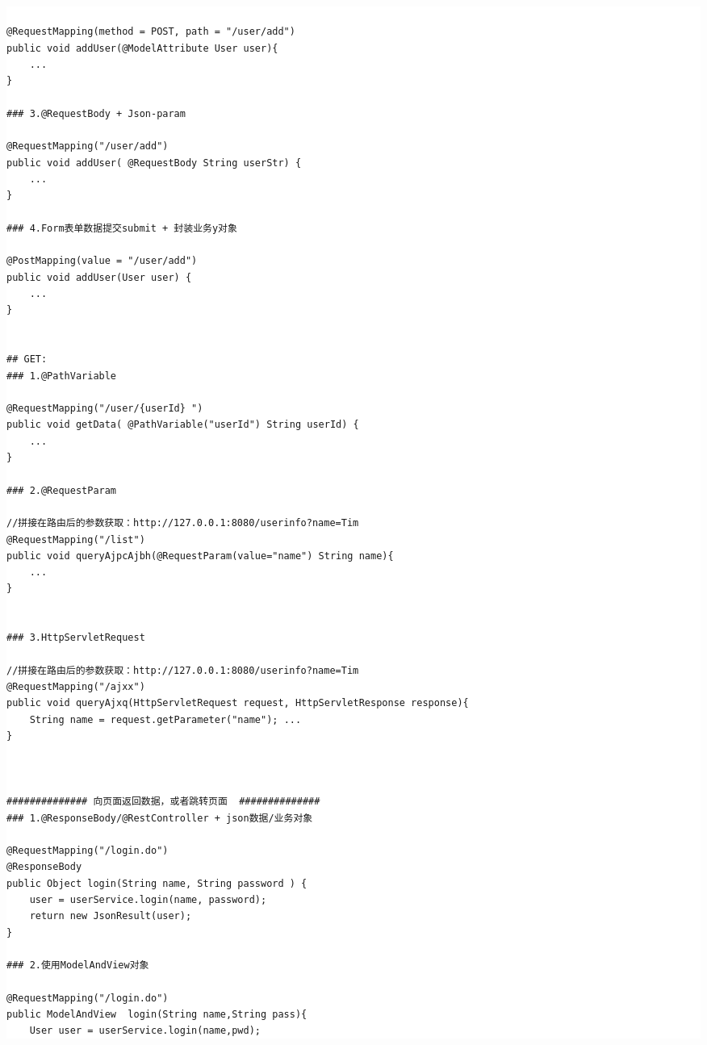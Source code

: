 ``` 

@RequestMapping(method = POST, path = "/user/add")
public void addUser(@ModelAttribute User user){
    ...
}

### 3.@RequestBody + Json-param
  
@RequestMapping("/user/add")
public void addUser( @RequestBody String userStr) {
    ...
}

### 4.Form表单数据提交submit + 封装业务y对象
 
@PostMapping(value = "/user/add")
public void addUser(User user) {
    ...
}


## GET:
### 1.@PathVariable  

@RequestMapping("/user/{userId} ")  
public void getData( @PathVariable("userId") String userId) {
    ...
}

### 2.@RequestParam

//拼接在路由后的参数获取：http://127.0.0.1:8080/userinfo?name=Tim
@RequestMapping("/list")
public void queryAjpcAjbh(@RequestParam(value="name") String name){
    ...
}


### 3.HttpServletRequest

//拼接在路由后的参数获取：http://127.0.0.1:8080/userinfo?name=Tim
@RequestMapping("/ajxx")
public void queryAjxq(HttpServletRequest request, HttpServletResponse response){
    String name = request.getParameter("name"); ...
} 



############## 向页面返回数据，或者跳转页面  ############## 
### 1.@ResponseBody/@RestController + json数据/业务对象
 
@RequestMapping("/login.do")
@ResponseBody
public Object login(String name, String password ) {
	user = userService.login(name, password); 
	return new JsonResult(user);
}
 
### 2.使用ModelAndView对象
 
@RequestMapping("/login.do")  
public ModelAndView  login(String name,String pass){  
    User user = userService.login(name,pwd);  
```